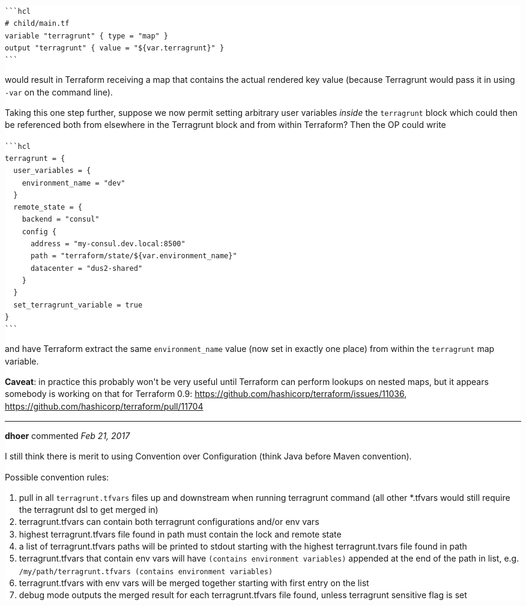     ```hcl
    # child/main.tf
    variable "terragrunt" { type = "map" }
    output "terragrunt" { value = "${var.terragrunt}" }
    ```

   would result in Terraform receiving a map that contains the actual rendered key value (because Terragrunt would pass it in using `-var` on the command line).

   Taking this one step further, suppose we now permit setting arbitrary user variables _inside_ the `terragrunt` block which could then be referenced both from elsewhere in the Terragrunt block and from within Terraform?  Then the OP could write

    ```hcl
    terragrunt = {
      user_variables = {
        environment_name = "dev"
      }
      remote_state = {
        backend = "consul"
        config {
          address = "my-consul.dev.local:8500"
          path = "terraform/state/${var.environment_name}"
          datacenter = "dus2-shared"
        }
      }
      set_terragrunt_variable = true
    }
    ```

   and have Terraform extract the same `environment_name` value (now set in exactly one place) from within the `terragrunt` map variable.

   **Caveat**: in practice this probably won't be very useful until Terraform can perform lookups on nested maps, but it appears somebody is working on that for Terraform 0.9: https://github.com/hashicorp/terraform/issues/11036, https://github.com/hashicorp/terraform/pull/11704
***

**dhoer** commented *Feb 21, 2017*

I still think there is merit to using Convention over Configuration (think Java before Maven convention).  

Possible convention rules:
1. pull in all `terragrunt.tfvars` files up and downstream when running terragrunt command (all other *.tfvars would still require the terragrunt dsl to get merged in)
1. terragrunt.tfvars can contain both terragrunt configurations and/or env vars
1. highest terragrunt.tfvars file found in path must contain the lock and remote state
1. a list of terragrunt.tfvars paths will be printed to stdout starting with the highest terragrunt.tvars file found in path 
1. terragrunt.tfvars that contain env vars will have `(contains environment variables)` appended at the end of the path in list, e.g. `/my/path/terragrunt.tfvars (contains environment variables)`
1. terragrunt.tfvars with env vars will be merged together starting with first entry on the list
1. debug mode outputs the merged result for each terragrunt.tfvars file found, unless terragrunt sensitive flag is set
